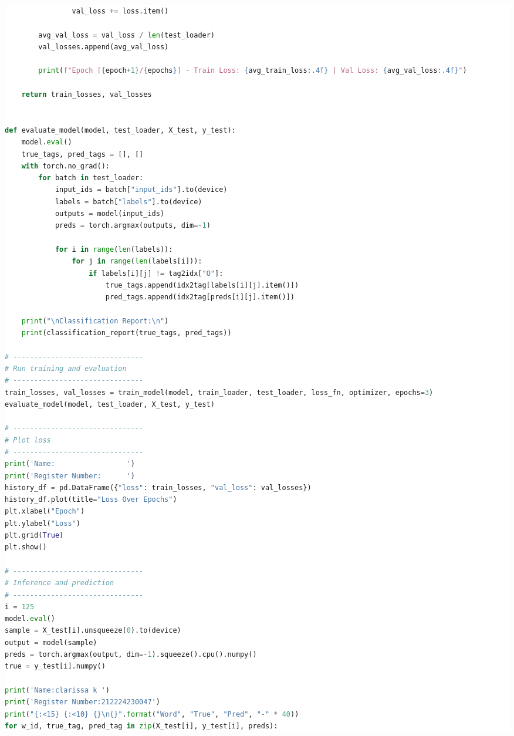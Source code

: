 ```python
                val_loss += loss.item()

        avg_val_loss = val_loss / len(test_loader)
        val_losses.append(avg_val_loss)

        print(f"Epoch [{epoch+1}/{epochs}] - Train Loss: {avg_train_loss:.4f} | Val Loss: {avg_val_loss:.4f}")

    return train_losses, val_losses


def evaluate_model(model, test_loader, X_test, y_test):
    model.eval()
    true_tags, pred_tags = [], []
    with torch.no_grad():
        for batch in test_loader:
            input_ids = batch["input_ids"].to(device)
            labels = batch["labels"].to(device)
            outputs = model(input_ids)
            preds = torch.argmax(outputs, dim=-1)

            for i in range(len(labels)):
                for j in range(len(labels[i])):
                    if labels[i][j] != tag2idx["O"]:
                        true_tags.append(idx2tag[labels[i][j].item()])
                        pred_tags.append(idx2tag[preds[i][j].item()])

    print("\nClassification Report:\n")
    print(classification_report(true_tags, pred_tags))

# -------------------------------
# Run training and evaluation
# -------------------------------
train_losses, val_losses = train_model(model, train_loader, test_loader, loss_fn, optimizer, epochs=3)
evaluate_model(model, test_loader, X_test, y_test)

# -------------------------------
# Plot loss
# -------------------------------
print('Name:                 ')
print('Register Number:      ')
history_df = pd.DataFrame({"loss": train_losses, "val_loss": val_losses})
history_df.plot(title="Loss Over Epochs")
plt.xlabel("Epoch")
plt.ylabel("Loss")
plt.grid(True)
plt.show()

# -------------------------------
# Inference and prediction
# -------------------------------
i = 125
model.eval()
sample = X_test[i].unsqueeze(0).to(device)
output = model(sample)
preds = torch.argmax(output, dim=-1).squeeze().cpu().numpy()
true = y_test[i].numpy()

print('Name:clarissa k ')
print('Register Number:212224230047')
print("{:<15} {:<10} {}\n{}".format("Word", "True", "Pred", "-" * 40))
for w_id, true_tag, pred_tag in zip(X_test[i], y_test[i], preds):
```